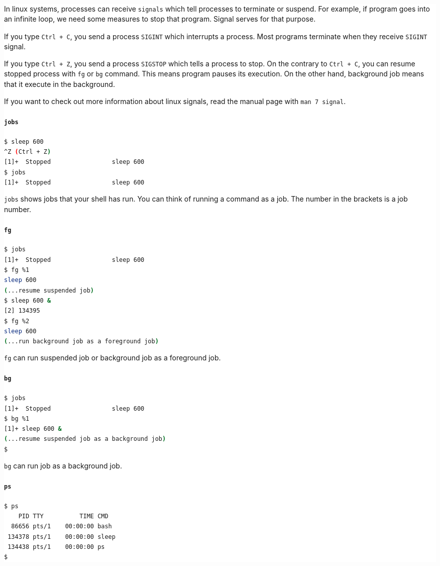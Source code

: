In linux systems, processes can receive `signals` which tell processes to terminate or suspend. For example, if program goes into an infinite loop, we need some measures to stop that program. Signal serves for that purpose.

If you type `Ctrl + C`, you send a process `SIGINT` which interrupts a process. Most programs terminate when they receive `SIGINT` signal.

If you type `Ctrl + Z`, you send a process `SIGSTOP` which tells a process to stop. On the contrary to `Ctrl + C`, you can resume stopped process with `fg` or `bg` command. This means program pauses its execution. On the other hand, background job means that it execute in the background.

If you want to check out more information about linux signals, read the manual page with `man 7 signal`.

#### `jobs`
```bash
$ sleep 600
^Z (Ctrl + Z)
[1]+  Stopped                 sleep 600
$ jobs
[1]+  Stopped                 sleep 600
```

`jobs` shows jobs that your shell has run. You can think of running a command as a job. The number in the brackets is a job number.

#### `fg`
```bash
$ jobs
[1]+  Stopped                 sleep 600
$ fg %1
sleep 600
(...resume suspended job)
$ sleep 600 &
[2] 134395
$ fg %2
sleep 600
(...run background job as a foreground job)
```

`fg` can run suspended job or background job as a foreground job.

#### `bg`
```bash
$ jobs
[1]+  Stopped                 sleep 600
$ bg %1
[1]+ sleep 600 &
(...resume suspended job as a background job)
$
```

`bg` can run job as a background job.

#### `ps`
```bash
$ ps
    PID TTY          TIME CMD
  86656 pts/1    00:00:00 bash
 134378 pts/1    00:00:00 sleep
 134438 pts/1    00:00:00 ps
$
```
